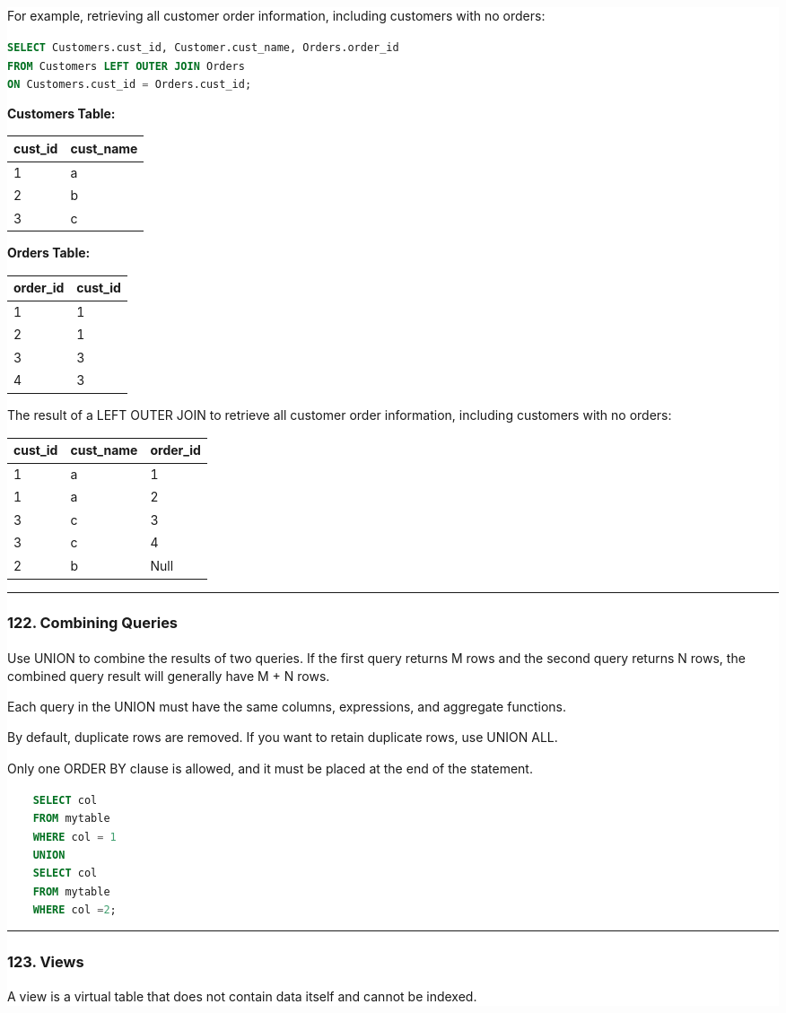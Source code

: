 For example, retrieving all customer order information, including customers with no orders:
```sql
SELECT Customers.cust_id, Customer.cust_name, Orders.order_id
FROM Customers LEFT OUTER JOIN Orders
ON Customers.cust_id = Orders.cust_id;
```
**Customers Table:**

| cust_id | cust_name |
| ------- | --------- |
| 1       | a         |
| 2       | b         |
| 3       | c         |

**Orders Table:**

| order_id | cust_id |
| -------- | ------- |
| 1        | 1       |
| 2        | 1       |
| 3        | 3       |
| 4        | 3       |

The result of a LEFT OUTER JOIN to retrieve all customer order information, including customers with no orders:

| cust_id | cust_name | order_id |
| ------- | --------- | -------- |
| 1       | a         | 1        |
| 1       | a         | 2        |
| 3       | c         | 3        |
| 3       | c         | 4        |
| 2       | b         | Null     |

---

### **122. Combining Queries**
Use UNION to combine the results of two queries. If the first query returns M rows and the second query returns N rows, the combined query result will generally have M + N rows.

Each query in the UNION must have the same columns, expressions, and aggregate functions.

By default, duplicate rows are removed. If you want to retain duplicate rows, use UNION ALL.

Only one ORDER BY clause is allowed, and it must be placed at the end of the statement.
```sql
    SELECT col
    FROM mytable
    WHERE col = 1
    UNION
    SELECT col
    FROM mytable
    WHERE col =2;
```
---
### **123. Views**
A view is a virtual table that does not contain data itself and cannot be indexed.
